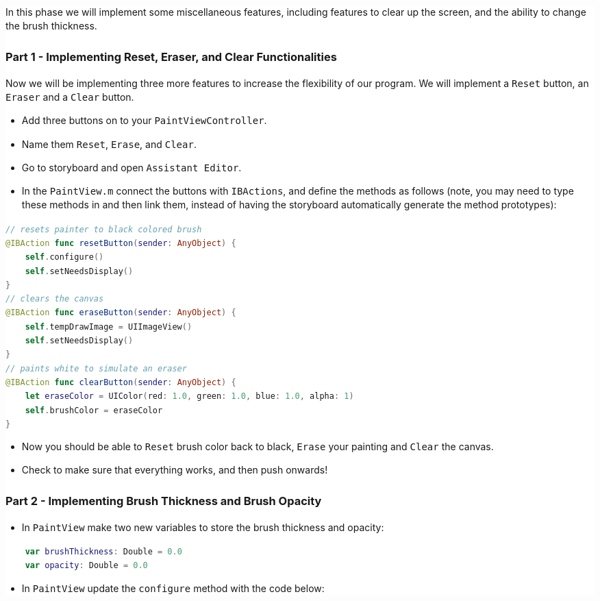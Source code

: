 In this phase we will implement some miscellaneous features, including
features to clear up the screen, and the ability to change the brush
thickness.

### Part 1 - Implementing Reset, Eraser, and Clear Functionalities

Now we will be implementing three more features to increase the
flexibility of our program. We will implement a <tt>Reset</tt> button, an <tt>Eraser</tt>
and a <tt>Clear</tt> button.

-   Add three buttons on to your <tt>PaintViewController</tt>.

-   Name them <tt>Reset</tt>, <tt>Erase</tt>, and <tt>Clear</tt>.

-   Go to storyboard and open <tt>Assistant Editor</tt>.

-   In the <tt>PaintView.m</tt> connect the buttons with <tt>IBActions</tt>, and define
    the methods as follows (note, you may need to type these methods in
    and then link them, instead of having the storyboard automatically
    generate the method prototypes):
```swift
// resets painter to black colored brush
@IBAction func resetButton(sender: AnyObject) {
    self.configure()
    self.setNeedsDisplay()
}
// clears the canvas
@IBAction func eraseButton(sender: AnyObject) {
    self.tempDrawImage = UIImageView()
    self.setNeedsDisplay()
}
// paints white to simulate an eraser
@IBAction func clearButton(sender: AnyObject) {
    let eraseColor = UIColor(red: 1.0, green: 1.0, blue: 1.0, alpha: 1)
    self.brushColor = eraseColor
}
```

-   Now you should be able to <tt>Reset</tt> brush color back to black, <tt>Erase</tt>
    your painting and <tt>Clear</tt> the canvas.

-   Check to make sure that everything works, and then push onwards!

### Part 2 - Implementing Brush Thickness and Brush Opacity 

-   In <tt>PaintView</tt> make two new variables to store the brush thickness and
    opacity:

```swift
    var brushThickness: Double = 0.0 
    var opacity: Double = 0.0
```

-   In <tt>PaintView</tt> update the <tt>configure</tt> method with the code below:
